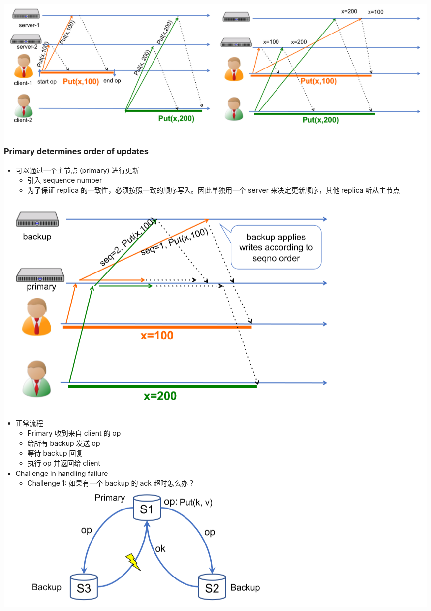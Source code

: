 ![strawman-failure](./image/strawman-failure.png)

### Primary determines order of updates
- 可以通过一个主节点 (primary) 进行更新
    - 引入 sequence number
    - 为了保证 replica 的一致性，必须按照一致的顺序写入。因此单独用一个 server 来决定更新顺序，其他 replica 听从主节点

![primary](./image/primary.png)

- 正常流程
    - Primary 收到来自 client 的 op
    - 给所有 backup 发送 op
    - 等待 backup 回复
    - 执行 op 并返回给 client
- Challenge in handling failure
    - Challenge 1: 如果有一个 backup 的 ack 超时怎么办？
    ![challenge1-1](./image/challenge1-1.png)